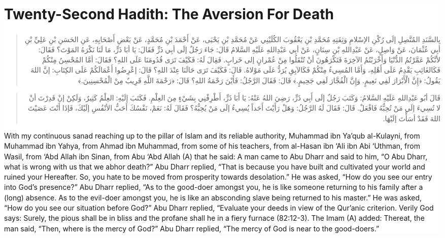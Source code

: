 Twenty-Second Hadith: The Aversion For Death
============================================

<blockquote dir="rtl">
  <p>
بِالسَّنَدِ المُتَّصِلِ إلَى رُكْنِ الإسْلامِ وَثِقَتِهِ مُحَمَّدِ
بْنِ يَعْقُوبَ الكُلَيْنِي عَنْ مُحَمَّدِ بْنِ يَحْيَى، عَنْ أَحْمَدَ
بْنِ مُحَمَّدٍ، عَنْ بَعْضِ أَصْحَابِهِ، عَنِ الحَسَنِ بْنِ عَلِيِّ
بْنِ أبِي عُثْمَانَ، عَنْ وَاصِلٍ، عَنْ عَبْدِاللهِ بْنِ سِنَانٍ، عَنْ
أبِي عَبْدِاللهِ عَلَيْهِ السَّلامُ قَالَ: جَاءَ رَجُلٌ إلَى أبِي
ذَرٍّ فَقَالَ: يَا أبَا ذَرٍّ، مَا لَنَا نَكْرَهُ المَوْتَ؟ فَقَالَ:
لأنَّكُمْ عَمَّرْتُمُ الدُّنْيَا وَأَخْرَبْتُمُ الآخِرَةَ
فَتَكْرَهُونَ أنْ تُنْقَلُوا مِنْ عُمْرانٍ إلى خَرابٍ. فَقِالَ لَهُ:
فَكَيْفَ تَرَى قُدُومَنَا عَلَى اللهِ؟ فَقَالَ: أمَّا المُحْسِنُ
مِنْكُمْ فَكَالغَائِبِ يَقْدِمُ عَلَى أَهْلِهِ، وَأَمَّا المُسِيءُ
مِنْكُمْ فَكَالآبِقِ يُرَدُّ عَلَى مَوْلاهُ. قَالَ: فَكَيْفَ تَرَى
حَالَنَا عِنْدَ اللهِ؟ قَالَ: إعْرِضُوا أَعْمَالَكُمْ عَلَى الكِتَابِ:
إنَّ اللهَ يَقُولُ: ﴿إِنَّ الْأَبْرَارَ لَفِي نَعِيمٍ. وَإِنَّ
الْفُجَّارَ لَفِي جَحِيمٍ.﴾ قَالَ: فَقَالَ الرَّجُلُ: فَأَيْنَ
رَحْمَةُ اللهِ؟ قَالَ: ﴿رَحْمَةَ اللَّهِ قَرِيبٌ مِنْ الْمُحْسِنِينَ.﴾
  </p>
</blockquote>

<blockquote dir="rtl">
  <p>
قَالَ أبُو عَبْدِاللهِ عَلَيْهِ السَّ‍لامُ: وَكَتَبَ رَجُلٌ إلَى أَبِي
ذَرٍّ، رَضِيَ اللهُ عَنْهُ: يَا أَبَا ذَرٍّ، أَطْرِفْنِي بِشَيْءٍ مِنَ
العِلْمِ. فَكَتَبَ إلَيْهِ: العِلْمُ كَثِيرٌ، وَلَكِنْ إنْ قَدِرْتَ
أنْ لا تُسِيءَ إلَى مَنْ تُحِبُّهُ فَافْعَلْ. قَالَ: فَقَالَ لَهُ
الرَّجُلُ: وَهَلْ رَأَيْتَ أَحَداً يُسِيءُ إلَى مَنْ يُحِبُّهُ؟
فَقَالَ لَهُ: نَعَمْ، نَفْسُكَ أَحَبُّ الأنْفُسِ إلَيْكَ، فَإذَا
أَنْتَ عَصَيْتَ اللهَ فَقَدْ أسَأْتَ إلَيْهَا.
  </p>
</blockquote>

With my continuous sanad reaching up to the pillar of Islam and its
reliable authority, Muhammad ibn Ya’qub al-Kulayni, from Muhammad ibn
Yahya, from Ahmad ibn Muhammad, from some of his teachers, from al-Hasan
ibn ‘Ali ibn Abi ‘Uthman, from Wasil, from ‘Abd Allah ibn Sinan, from
Abu ‘Abd Allah (A) that he said: A man came to Abu Dharr and said to
him, “O Abu Dharr, what is wrong with us that we abhor death?” Abu Dharr
replied, “That is because you have built and cultivated your world and
ruined your Hereafter. So, you hate to be moved from prosperity towards
desolation.” He was asked, “How do you see our entry into God’s
presence?” Abu Dharr replied, “As to the good-doer amongst you, he is
like someone returning to his family after a (long) absence. As to the
evil-doer amongst you, he is like an absconding slave being returned to
his master.” He was asked, “How do you see our situation before God?”
Abu Dharr replied, “Evaluate your deeds in view of the Qur’anic
criterion. Verily God says: Surely, the pious shall be in bliss and the
profane shall he in a fiery furnace (82:12-3). The Imam (A) added:
Thereat, the man said, “Then, where is the mercy of God?” Abu Dharr
replied, “The mercy of God is near to the good-doers.”
